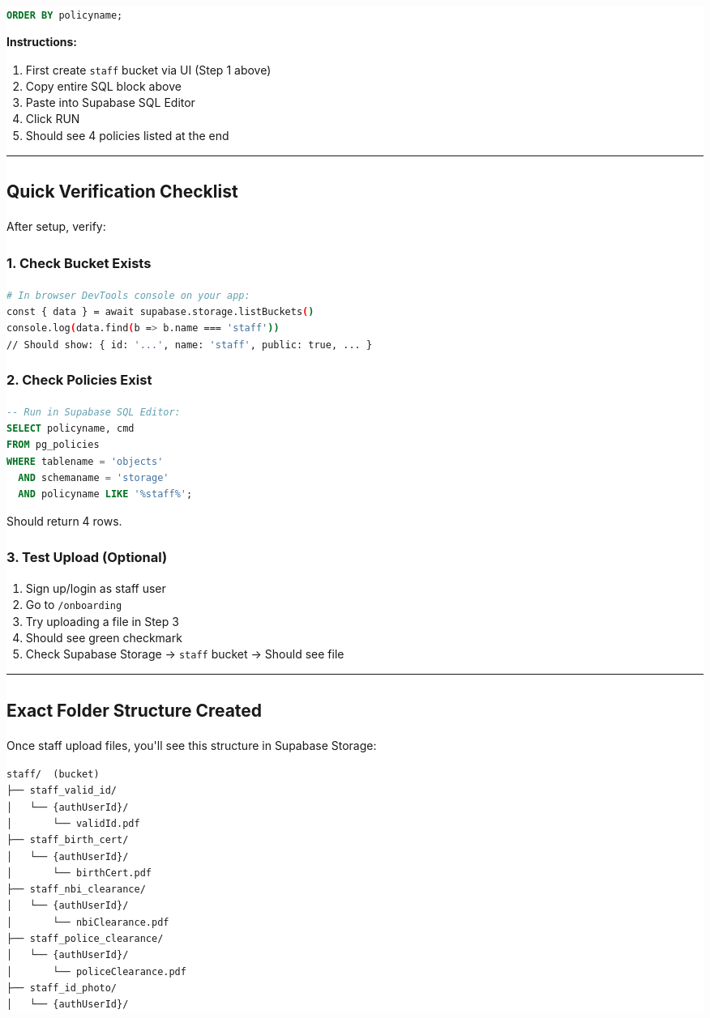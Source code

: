 ```sql
ORDER BY policyname;
```

**Instructions:**
1. First create `staff` bucket via UI (Step 1 above)
2. Copy entire SQL block above
3. Paste into Supabase SQL Editor
4. Click RUN
5. Should see 4 policies listed at the end

---

## Quick Verification Checklist

After setup, verify:

### 1. Check Bucket Exists
```bash
# In browser DevTools console on your app:
const { data } = await supabase.storage.listBuckets()
console.log(data.find(b => b.name === 'staff'))
// Should show: { id: '...', name: 'staff', public: true, ... }
```

### 2. Check Policies Exist
```sql
-- Run in Supabase SQL Editor:
SELECT policyname, cmd 
FROM pg_policies 
WHERE tablename = 'objects' 
  AND schemaname = 'storage'
  AND policyname LIKE '%staff%';
```

Should return 4 rows.

### 3. Test Upload (Optional)
1. Sign up/login as staff user
2. Go to `/onboarding`
3. Try uploading a file in Step 3
4. Should see green checkmark
5. Check Supabase Storage → `staff` bucket → Should see file

---

## Exact Folder Structure Created

Once staff upload files, you'll see this structure in Supabase Storage:

```
staff/  (bucket)
├── staff_valid_id/
│   └── {authUserId}/
│       └── validId.pdf
├── staff_birth_cert/
│   └── {authUserId}/
│       └── birthCert.pdf
├── staff_nbi_clearance/
│   └── {authUserId}/
│       └── nbiClearance.pdf
├── staff_police_clearance/
│   └── {authUserId}/
│       └── policeClearance.pdf
├── staff_id_photo/
│   └── {authUserId}/
```